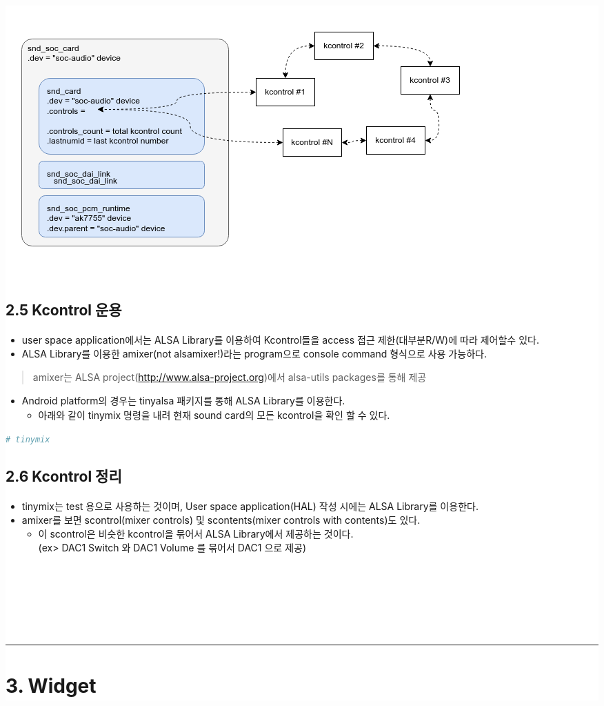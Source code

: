 ![](images/ALSA_02.png)


## 2.5 Kcontrol 운용

 - user space application에서는 ALSA Library를 이용하여 Kcontrol들을 access 접근 제한(대부분R/W)에 따라 제어할수 있다.
 - ALSA Library를 이용한 amixer(not alsamixer!)라는 program으로 console command 형식으로 사용 가능하다. 
 > amixer는 ALSA project(http://www.alsa-project.org)에서 alsa-utils packages를 통해 제공
 - Android platform의 경우는 tinyalsa 패키지를 통해 ALSA Library를 이용한다.
    * 아래와 같이 tinymix 명령을 내려 현재 sound card의 모든 kcontrol을 확인 할 수 있다.

```bash
# tinymix
```

## 2.6 Kcontrol 정리
 - tinymix는 test 용으로 사용하는 것이며, User space application(HAL) 작성 시에는 ALSA Library를 이용한다. 
 - amixer를 보면 scontrol(mixer controls) 및 scontents(mixer controls with contents)도 있다. 
   * 이 scontrol은 비슷한 kcontrol을 묶어서 ALSA Library에서 제공하는 것이다.   
   (ex> DAC1 Switch 와 DAC1 Volume 를 묶어서 DAC1 으로 제공)


<br />
<br />
<br />
<br />
<br />

-----

# 3. Widget
